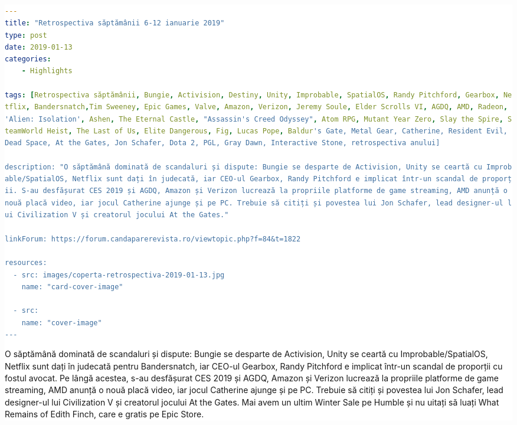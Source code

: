 ```yaml
---
title: "Retrospectiva săptămânii 6-12 ianuarie 2019"
type: post
date: 2019-01-13
categories:
    - Highlights

tags: [Retrospectiva săptămânii, Bungie, Activision, Destiny, Unity, Improbable, SpatialOS, Randy Pitchford, Gearbox, Netflix, Bandersnatch,Tim Sweeney, Epic Games, Valve, Amazon, Verizon, Jeremy Soule, Elder Scrolls VI, AGDQ, AMD, Radeon, 'Alien: Isolation', Ashen, The Eternal Castle, "Assassin's Creed Odyssey", Atom RPG, Mutant Year Zero, Slay the Spire, SteamWorld Heist, The Last of Us, Elite Dangerous, Fig, Lucas Pope, Baldur's Gate, Metal Gear, Catherine, Resident Evil, Dead Space, At the Gates, Jon Schafer, Dota 2, PGL, Gray Dawn, Interactive Stone, retrospectiva anului]

description: "O săptămână dominată de scandaluri și dispute: Bungie se desparte de Activision, Unity se ceartă cu Improbable/SpatialOS, Netflix sunt dați în judecată, iar CEO-ul Gearbox, Randy Pitchford e implicat într-un scandal de proporții. S-au desfășurat CES 2019 și AGDQ, Amazon și Verizon lucrează la propriile platforme de game streaming, AMD anunță o nouă placă video, iar jocul Catherine ajunge și pe PC. Trebuie să citiți și povestea lui Jon Schafer, lead designer-ul lui Civilization V și creatorul jocului At the Gates."

linkForum: https://forum.candaparerevista.ro/viewtopic.php?f=84&t=1822

resources:
  - src: images/coperta-retrospectiva-2019-01-13.jpg
    name: "card-cover-image"

  - src:
    name: "cover-image"
---
```


O săptămână dominată de scandaluri și dispute: Bungie se desparte de Activision, Unity se ceartă cu Improbable/SpatialOS, Netflix sunt dați în judecată pentru Bandersnatch, iar CEO-ul Gearbox, Randy Pitchford e implicat într-un scandal de proporții cu fostul avocat. Pe lângă acestea, s-au desfășurat CES 2019 și AGDQ, Amazon și Verizon lucrează la propriile platforme de game streaming, AMD anunță o nouă placă video, iar jocul Catherine ajunge și pe PC. Trebuie să citiți și povestea lui Jon Schafer, lead designer-ul lui Civilization V și creatorul jocului At the Gates. Mai avem un ultim Winter Sale pe Humble și nu uitați să luați What Remains of Edith Finch, care e gratis pe Epic Store.
